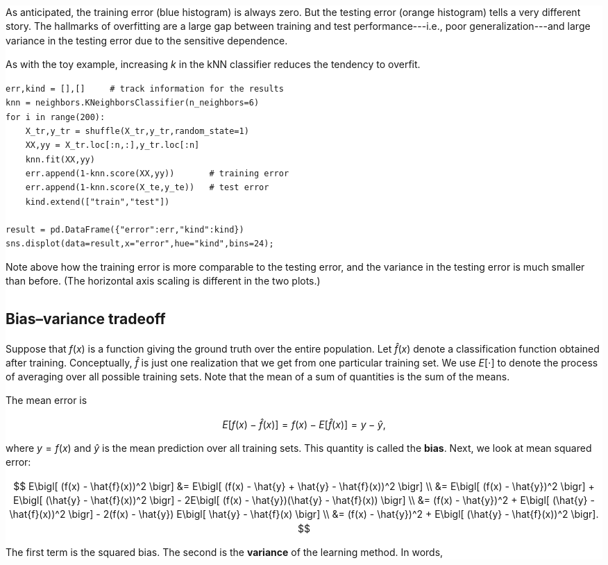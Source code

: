 As anticipated, the training error (blue histogram) is always zero. But the testing error (orange histogram) tells a very different story. The hallmarks of overfitting are a large gap between training and test performance---i.e., poor generalization---and large variance in the testing error due to the sensitive dependence.

As with the toy example, increasing $k$ in the kNN classifier reduces the tendency to overfit. 

```{code-cell}
err,kind = [],[]     # track information for the results
knn = neighbors.KNeighborsClassifier(n_neighbors=6)
for i in range(200):
    X_tr,y_tr = shuffle(X_tr,y_tr,random_state=1)
    XX,yy = X_tr.loc[:n,:],y_tr.loc[:n]
    knn.fit(XX,yy) 
    err.append(1-knn.score(XX,yy))       # training error
    err.append(1-knn.score(X_te,y_te))   # test error
    kind.extend(["train","test"])

result = pd.DataFrame({"error":err,"kind":kind})
sns.displot(data=result,x="error",hue="kind",bins=24);
```

Note above how the training error is more comparable to the testing error, and the variance in the testing error is much smaller than before. (The horizontal axis scaling is different in the two plots.)

## Bias–variance tradeoff

Suppose that $f(x)$ is a function giving the ground truth over the entire population. Let $\hat{f}(x)$ denote a classification function obtained after training. Conceptually, $\hat{f}$ is just one realization that we get from one particular training set. We use $E[\cdot]$ to denote the process of averaging over all possible training sets. Note that the mean of a sum of quantities is the sum of the means.

The mean error is

$$
E\bigl[ f(x) - \hat{f}(x) \bigr] = f(x) - E\bigl[ \hat{f}(x) \bigr] = y - \hat{y},
$$

where $y=f(x)$ and $\hat{y}$ is the mean prediction over all training sets. This quantity is called the **bias**. Next, we look at mean squared error:

$$
E\bigl[ (f(x) - \hat{f}(x))^2 \bigr] &= E\bigl[ (f(x) - \hat{y} + \hat{y} - \hat{f}(x))^2 \bigr] \\ 
&= E\bigl[ (f(x) - \hat{y})^2 \bigr] + E\bigl[ (\hat{y} - \hat{f}(x))^2 \bigr] - 2E\bigl[ (f(x) - \hat{y})(\hat{y} - \hat{f}(x)) \bigr] \\ 
&= (f(x) - \hat{y})^2 + E\bigl[ (\hat{y} - \hat{f}(x))^2 \bigr] - 2(f(x) - \hat{y}) E\bigl[ \hat{y} - \hat{f}(x) \bigr] \\
&= (f(x) - \hat{y})^2 + E\bigl[ (\hat{y} - \hat{f}(x))^2 \bigr].
$$

The first term is the squared bias. The second is the **variance** of the learning method. In words,
